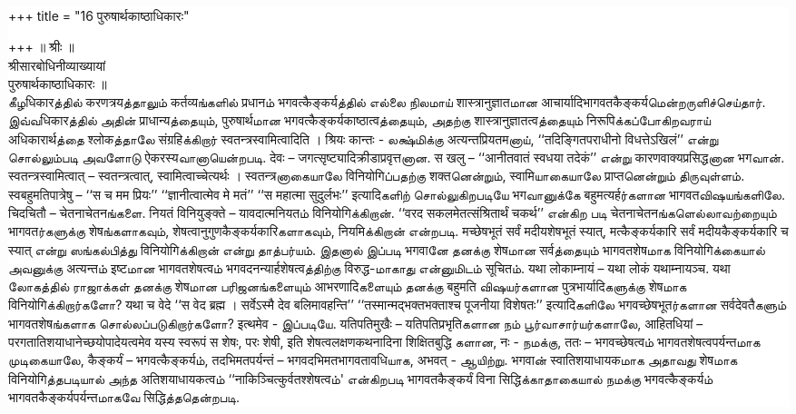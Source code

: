 +++
title = "16 पुरुषार्थकाष्ठाधिकारः"

+++
॥ श्रीः ॥  
श्रीसारबोधिनीव्याख्यायां  
पुरुषार्थकाष्ठाधिकारः ॥  
கீழधिकारத்தில் करणत्रयத்தாலும் कर्तव्यங்களில் प्रधानம் भगवत्कैङ्कर्यத்தில் எல்லை நிலமாய் शास्त्रानुज्ञातமான आचार्यादिभागवतकैङ्कर्यமென்றருளிச்செய்தார். இவ்வधिकारத்தில் அதின் प्राधान्यத்தையும், पुरुषार्थமான भगवत्कैङ्कर्यकाष्ठात्वத்தையும், அதற்கு शास्त्रानुज्ञातत्वத்தையும் निरूपिக்கப்போகிறவராய் अधिकारार्थத்தை श्लोकத்தாலே संग्रहिக்கிறார் स्वतन्त्रस्वामित्वादिति । श्रियः कान्तः - லக்ஷ்மிக்கு अत्यन्तप्रियतमனாய், ‘‘तदिङ्गितपराधीनो विधत्तेऽखिलं’’ என்று சொல்லும்படி அவளோடு ऐकरस्यவானாயென்றபடி. देवः – जगत्सृष्ट्यादिक्रीडाप्रवृत्तனான. स खलु – ‘‘आनीतवातं स्वधया तदेकं’’ என்று कारणवाक्यप्रसिद्धனான भगவான். स्वतन्त्रस्वामित्वात् – स्वतन्त्रत्वात्, स्वामित्वाच्चेत्यर्थः । स्वतन्त्रனாகையாலே विनियोगिப்பதற்கு शक्तனென்றும், स्वामिயாகையாலே प्राप्तனென்றும் திருவுள்ளம். स्वबहुमतिपात्रेषु – ‘‘स च मम प्रियः’’ ‘‘ज्ञानीत्वात्मेव मे मतं’’ ‘‘स महात्मा सुदुर्लभः’’ इत्यादिகளிற் சொல்லுகிறபடியே भगவானுக்கே बहुमत्यर्हர்களான भागवतவிஷயங்களிலே. चिदचितौ – चेतनाचेतनங்களை. नियतं विनियुङ्क्ते – यावदात्मनियतம் विनियोगिக்கிறான். ‘‘वरद सकलमेतत्संश्रितार्थं चकर्थ’’ என்கிற படி चेतनाचेतनங்களெல்லாவற்றையும் भागवतர்களுக்கு शेषங்களாகவும், शेषत्वानुगुणकैङ्कर्यकारिகளாகவும், नियमिக்கிறான் என்றபடி. मच्छेषभूतं सर्वं मदीयशेषभूतं स्यात्, मत्कैङ्कर्यकारि सर्वं मदीयकैङ्कर्यकारि च स्यात् என்று ஸங்கல்பித்து विनियोगिக்கிறான் என்று தாத்பர்யம். இதனால் இப்படி भगवाனே தனக்கு शेषமான सर्वத்தையும் भागवतशेषமாக विनियोगिக்கையால் அவனுக்கு अत्यन्तம் इष्टமான भागवतशेषत्वம் भगवदनन्यार्हशेषत्वத்திற்கு विरुद्ध-மாகாது என்னுமிடம் सूचितம். यथा लोकाम्नायं – यथा लोकं यथाम्नायञ्च. यथा லோகத்தில் ராஜாக்கள் தனக்கு शेषமான பரிஜனங்களையும் आभरणादिகளையும் தனக்கு बहुमति விஷயர்களான पुत्रभार्यादिகளுக்கு शेषமாக विनियोगिக்கிறார்களோ? यथा च वेदे ‘‘स वेद ब्रह्म । सर्वेऽस्मै देव बलिमावहन्ति’’ ‘‘तस्मान्मद्भक्तभक्ताश्च पूजनीया विशेषतः’’ इत्यादिகளிலே भगवच्छेषभूतர்களான सर्वदेवतैகளும் भागवतशेषங்களாக சொல்லப்படுகிறார்களோ? इत्थमेव - இப்படியே. यतिपतिमुखैः – यतिपतिप्रभृतिகளான நம் பூர்வாசார்யர்களாலே, आहितधियां – परगतातिशयाधानेच्छयोपादेयत्वमेव यस्य स्वरूपं स शेषः, परः शेषी, इति शेषत्वलक्षणकथनादिना शिक्षितबुद्धि களான, नः - நமக்கு, ततः – भगवच्छेषत्वம் भागवतशेषत्वपर्यन्तமாக முடிகையாலே, कैङ्कर्यं – भगवत्कैङ्कर्यம், तदभिमतपर्यन्तं – भगवदभिमतभागवतावधिயாக, अभवत् - ஆயிற்று. भगवाன் स्वातिशयाधायकமாக அதாவது शेषமாக विनियोगिத்தபடியால் அந்த अतिशयाधायकत्वம் ‘‘नाकिञ्चित्कुर्वतश्शेषत्वம்' என்கிறபடி भागवतकैङ्कर्यं विना सिद्धिக்காதாகையால் நமக்கு भगवत्कैङ्कर्यம் भागवतकैङ्कर्यपर्यन्तமாகவே सिद्धिத்ததென்றபடி.  